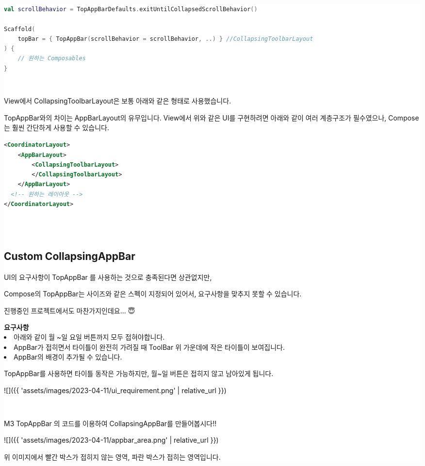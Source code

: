 ```kotlin
val scrollBehavior = TopAppBarDefaults.exitUntilCollapsedScrollBehavior()

Scaffold(
	topBar = { TopAppBar(scrollBehavior = scrollBehavior, ..) } //CollapsingToolbarLayout
) {
	// 원하는 Composables
}
```

<br>

View에서 CollapsingToolbarLayout은 보통 아래와 같은 형태로 사용했습니다.

TopAppBar와의 차이는 AppBarLayout의 유무입니다.
View에서 위와 같은 UI를 구현하려면 아래와 같이 여러 계층구조가 필수였으나, Compose는 훨씬 간단하게 사용할 수 있습니다.

```xml
<CoordinatorLayout>
	<AppBarLayout>
		<CollapsingToolbarLayout>
		</CollapsingToolbarLayout>
	</AppBarLayout>
  <!-- 원하는 레이아웃 -->
</CoordinatorLayout>
```


<br>
<br>

## Custom CollapsingAppBar
UI의 요구사항이 TopAppBar 를 사용하는 것으로 충족된다면 상관없지만,

Compose의 TopAppBar는 사이즈와 같은 스펙이 지정되어 있어서, 요구사항을 맞추지 못할 수 있습니다.

진행중인 프로젝트에서도 마찬가지인데요... 😇

<div class="notice">
	<b>요구사항</b>
	<li> 아래와 같이 월 ~일 요일 버튼까지 모두 접혀야합니다. </li>
	<li> AppBar가 접히면서 타이틀이 완전히 가려질 때 ToolBar 위 가운데에 작은 타이틀이 보여집니다. </li>
	<li> AppBar의 배경이 추가될 수 있습니다.  </li>
</div>

TopAppBar를 사용하면 타이틀 동작은 가능하지만, 월~일 버튼은 접히지 않고 남아있게 됩니다.

![]({{ 'assets/images/2023-04-11/ui_requirement.png' | relative_url }})


<br>

M3 TopAppBar 의 코드를 이용하여 CollapsingAppBar를 만들어봅시다!!


![]({{ 'assets/images/2023-04-11/appbar_area.png' | relative_url }})

위 이미지에서 빨간 박스가 접히지 않는 영역, 파란 박스가 접히는 영역입니다.
<br>

